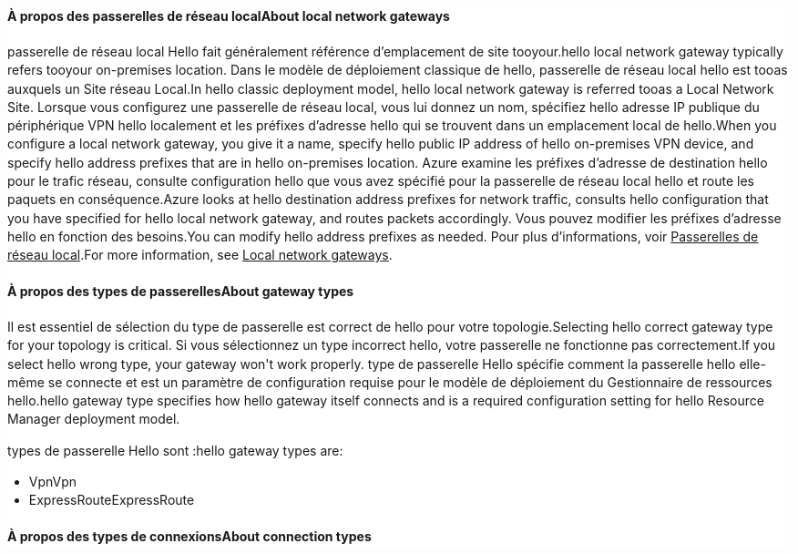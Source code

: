 #### <span data-ttu-id="8fcad-151"><a name="local"></a>À propos des passerelles de réseau local</span><span class="sxs-lookup"><span data-stu-id="8fcad-151"><a name="local"></a>About local network gateways</span></span>

<span data-ttu-id="8fcad-152">passerelle de réseau local Hello fait généralement référence d’emplacement de site tooyour.</span><span class="sxs-lookup"><span data-stu-id="8fcad-152">hello local network gateway typically refers tooyour on-premises location.</span></span> <span data-ttu-id="8fcad-153">Dans le modèle de déploiement classique de hello, passerelle de réseau local hello est tooas auxquels un Site réseau Local.</span><span class="sxs-lookup"><span data-stu-id="8fcad-153">In hello classic deployment model, hello local network gateway is referred tooas a Local Network Site.</span></span> <span data-ttu-id="8fcad-154">Lorsque vous configurez une passerelle de réseau local, vous lui donnez un nom, spécifiez hello adresse IP publique du périphérique VPN hello localement et les préfixes d’adresse hello qui se trouvent dans un emplacement local de hello.</span><span class="sxs-lookup"><span data-stu-id="8fcad-154">When you configure a local network gateway, you give it a name, specify hello public IP address of hello on-premises VPN device, and specify hello address prefixes that are in hello on-premises location.</span></span> <span data-ttu-id="8fcad-155">Azure examine les préfixes d’adresse de destination hello pour le trafic réseau, consulte configuration hello que vous avez spécifié pour la passerelle de réseau local hello et route les paquets en conséquence.</span><span class="sxs-lookup"><span data-stu-id="8fcad-155">Azure looks at hello destination address prefixes for network traffic, consults hello configuration that you have specified for hello local network gateway, and routes packets accordingly.</span></span> <span data-ttu-id="8fcad-156">Vous pouvez modifier les préfixes d’adresse hello en fonction des besoins.</span><span class="sxs-lookup"><span data-stu-id="8fcad-156">You can modify hello address prefixes as needed.</span></span> <span data-ttu-id="8fcad-157">Pour plus d’informations, voir [Passerelles de réseau local](vpn-gateway-about-vpn-gateway-settings.md#lng).</span><span class="sxs-lookup"><span data-stu-id="8fcad-157">For more information, see [Local network gateways](vpn-gateway-about-vpn-gateway-settings.md#lng).</span></span>

#### <span data-ttu-id="8fcad-158"><a name="gwtype"></a>À propos des types de passerelles</span><span class="sxs-lookup"><span data-stu-id="8fcad-158"><a name="gwtype"></a>About gateway types</span></span>

<span data-ttu-id="8fcad-159">Il est essentiel de sélection du type de passerelle est correct de hello pour votre topologie.</span><span class="sxs-lookup"><span data-stu-id="8fcad-159">Selecting hello correct gateway type for your topology is critical.</span></span> <span data-ttu-id="8fcad-160">Si vous sélectionnez un type incorrect hello, votre passerelle ne fonctionne pas correctement.</span><span class="sxs-lookup"><span data-stu-id="8fcad-160">If you select hello wrong type, your gateway won't work properly.</span></span> <span data-ttu-id="8fcad-161">type de passerelle Hello spécifie comment la passerelle hello elle-même se connecte et est un paramètre de configuration requise pour le modèle de déploiement du Gestionnaire de ressources hello.</span><span class="sxs-lookup"><span data-stu-id="8fcad-161">hello gateway type specifies how hello gateway itself connects and is a required configuration setting for hello Resource Manager deployment model.</span></span>

<span data-ttu-id="8fcad-162">types de passerelle Hello sont :</span><span class="sxs-lookup"><span data-stu-id="8fcad-162">hello gateway types are:</span></span>

* <span data-ttu-id="8fcad-163">Vpn</span><span class="sxs-lookup"><span data-stu-id="8fcad-163">Vpn</span></span>
* <span data-ttu-id="8fcad-164">ExpressRoute</span><span class="sxs-lookup"><span data-stu-id="8fcad-164">ExpressRoute</span></span>

#### <span data-ttu-id="8fcad-165"><a name="connectiontype"></a>À propos des types de connexions</span><span class="sxs-lookup"><span data-stu-id="8fcad-165"><a name="connectiontype"></a>About connection types</span></span>
